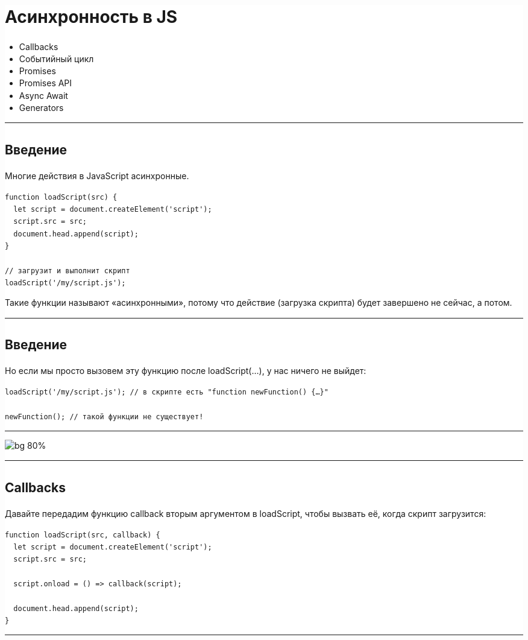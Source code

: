 # Асинхронность в JS

- Callbacks
- Событийный цикл
- Promises
- Promises API
- Async Await
- Generators

---

## Введение

Многие действия в JavaScript асинхронные.

```
function loadScript(src) {
  let script = document.createElement('script');
  script.src = src;
  document.head.append(script);
}

// загрузит и выполнит скрипт
loadScript('/my/script.js');
```

Такие функции называют «асинхронными», потому что действие (загрузка скрипта) будет завершено не сейчас, а потом.

---

## Введение

Но если мы просто вызовем эту функцию после loadScript(…), у нас ничего не выйдет:

```
loadScript('/my/script.js'); // в скрипте есть "function newFunction() {…}"

newFunction(); // такой функции не существует!
```

---

![bg 80%](img/1.jpg)

---

## Callbacks

Давайте передадим функцию callback вторым аргументом в loadScript, чтобы вызвать её, когда скрипт загрузится:

```
function loadScript(src, callback) {
  let script = document.createElement('script');
  script.src = src;

  script.onload = () => callback(script);

  document.head.append(script);
}
```

---